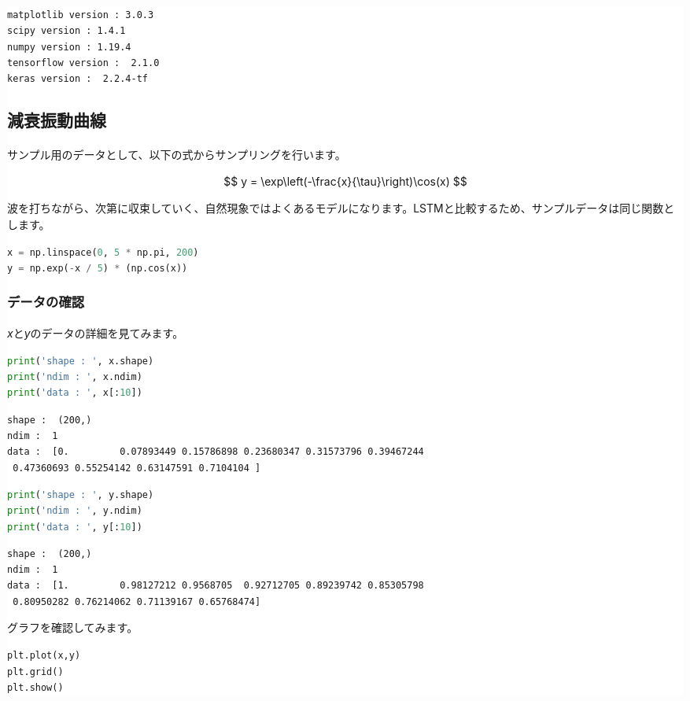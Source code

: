     matplotlib version : 3.0.3
    scipy version : 1.4.1
    numpy version : 1.19.4
    tensorflow version :  2.1.0
    keras version :  2.2.4-tf


## 減衰振動曲線

サンプル用のデータとして、以下の式からサンプリングを行います。

$$
y = \exp\left(-\frac{x}{\tau}\right)\cos(x) 
$$

波を打ちながら、次第に収束していく、自然現象ではよくあるモデルになります。LSTMと比較するため、サンプルデータは同じ関数とします。


```python
x = np.linspace(0, 5 * np.pi, 200)
y = np.exp(-x / 5) * (np.cos(x))
```

### データの確認

$x$と$y$のデータの詳細を見てみます。


```python
print('shape : ', x.shape)
print('ndim : ', x.ndim)
print('data : ', x[:10])
```

    shape :  (200,)
    ndim :  1
    data :  [0.         0.07893449 0.15786898 0.23680347 0.31573796 0.39467244
     0.47360693 0.55254142 0.63147591 0.7104104 ]



```python
print('shape : ', y.shape)
print('ndim : ', y.ndim)
print('data : ', y[:10])
```

    shape :  (200,)
    ndim :  1
    data :  [1.         0.98127212 0.9568705  0.92712705 0.89239742 0.85305798
     0.80950282 0.76214062 0.71139167 0.65768474]


グラフを確認してみます。


```python
plt.plot(x,y)
plt.grid()
plt.show()
```
